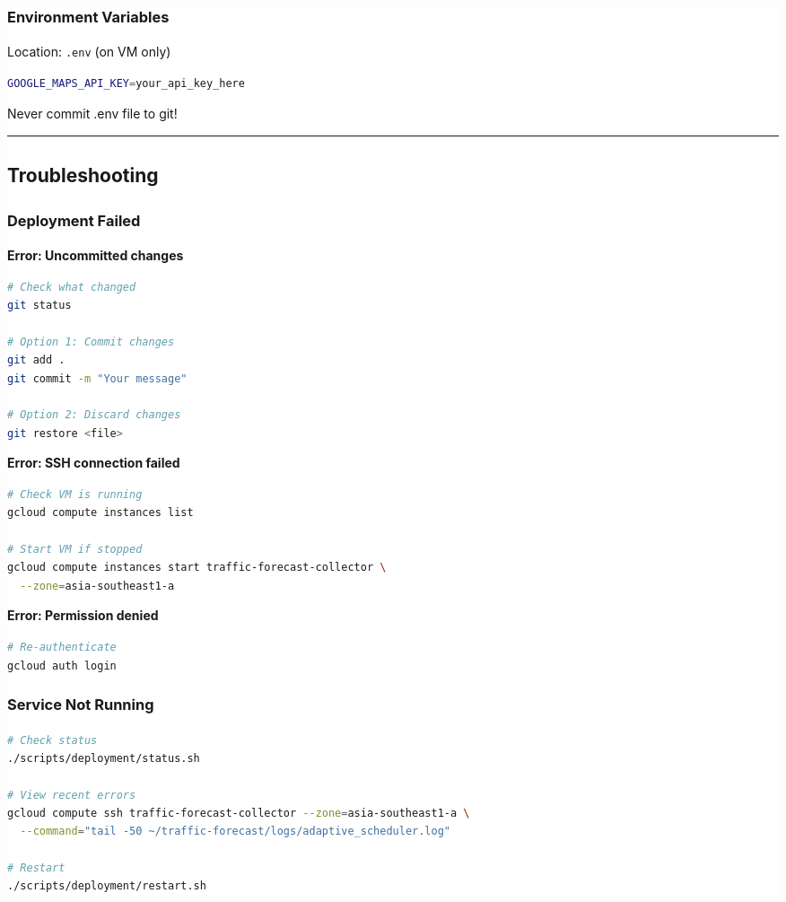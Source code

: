 ### Environment Variables

Location: `.env` (on VM only)

```bash
GOOGLE_MAPS_API_KEY=your_api_key_here
```

Never commit .env file to git!

---

## Troubleshooting

### Deployment Failed

**Error: Uncommitted changes**

```bash
# Check what changed
git status

# Option 1: Commit changes
git add .
git commit -m "Your message"

# Option 2: Discard changes
git restore <file>
```

**Error: SSH connection failed**

```bash
# Check VM is running
gcloud compute instances list

# Start VM if stopped
gcloud compute instances start traffic-forecast-collector \
  --zone=asia-southeast1-a
```

**Error: Permission denied**

```bash
# Re-authenticate
gcloud auth login
```

### Service Not Running

```bash
# Check status
./scripts/deployment/status.sh

# View recent errors
gcloud compute ssh traffic-forecast-collector --zone=asia-southeast1-a \
  --command="tail -50 ~/traffic-forecast/logs/adaptive_scheduler.log"

# Restart
./scripts/deployment/restart.sh
```
